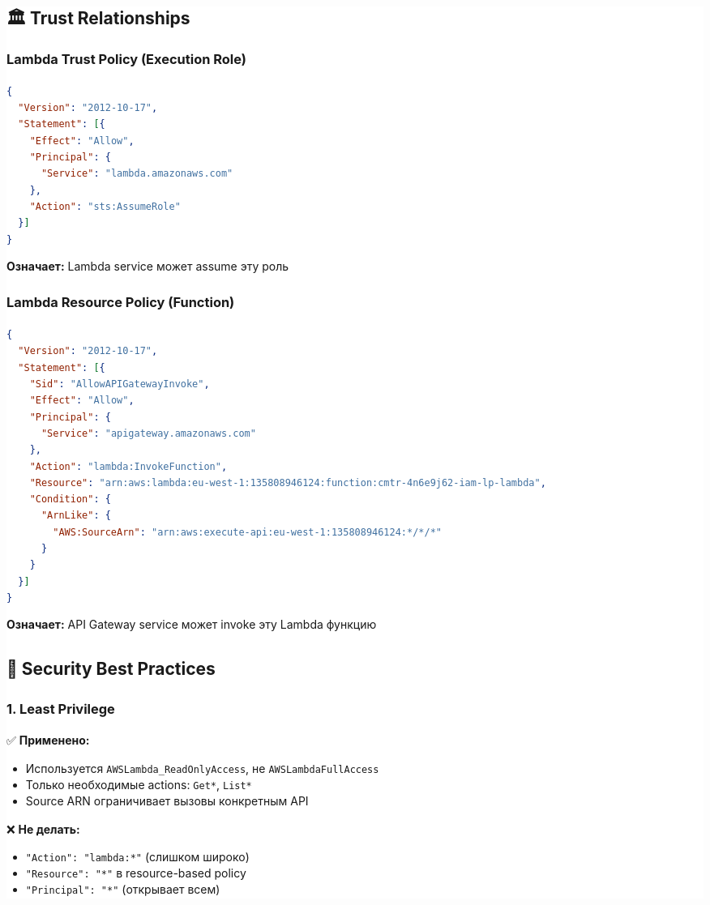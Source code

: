 ## 🏛️ Trust Relationships

### Lambda Trust Policy (Execution Role)
```json
{
  "Version": "2012-10-17",
  "Statement": [{
    "Effect": "Allow",
    "Principal": {
      "Service": "lambda.amazonaws.com"
    },
    "Action": "sts:AssumeRole"
  }]
}
```

**Означает:** Lambda service может assume эту роль

### Lambda Resource Policy (Function)
```json
{
  "Version": "2012-10-17",
  "Statement": [{
    "Sid": "AllowAPIGatewayInvoke",
    "Effect": "Allow",
    "Principal": {
      "Service": "apigateway.amazonaws.com"
    },
    "Action": "lambda:InvokeFunction",
    "Resource": "arn:aws:lambda:eu-west-1:135808946124:function:cmtr-4n6e9j62-iam-lp-lambda",
    "Condition": {
      "ArnLike": {
        "AWS:SourceArn": "arn:aws:execute-api:eu-west-1:135808946124:*/*/*"
      }
    }
  }]
}
```

**Означает:** API Gateway service может invoke эту Lambda функцию

## 🔐 Security Best Practices

### 1. Least Privilege
✅ **Применено:**
- Используется `AWSLambda_ReadOnlyAccess`, не `AWSLambdaFullAccess`
- Только необходимые actions: `Get*`, `List*`
- Source ARN ограничивает вызовы конкретным API

❌ **Не делать:**
- `"Action": "lambda:*"` (слишком широко)
- `"Resource": "*"` в resource-based policy
- `"Principal": "*"` (открывает всем)
